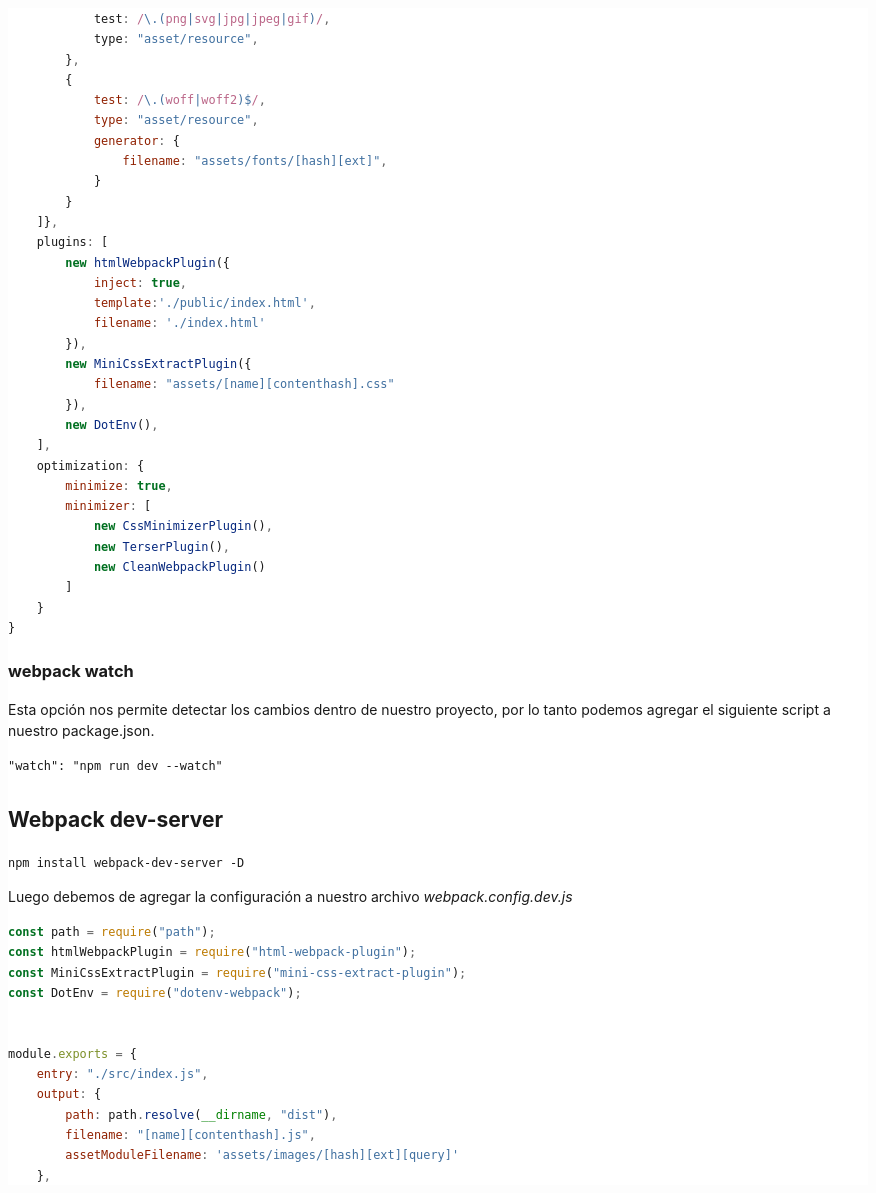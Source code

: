 ```js
            test: /\.(png|svg|jpg|jpeg|gif)/, 
            type: "asset/resource",
        }, 
        {
            test: /\.(woff|woff2)$/, 
            type: "asset/resource",
            generator: {
                filename: "assets/fonts/[hash][ext]",
            }
        }
    ]},
    plugins: [
        new htmlWebpackPlugin({
            inject: true, 
            template:'./public/index.html', 
            filename: './index.html'
        }), 
        new MiniCssExtractPlugin({
            filename: "assets/[name][contenthash].css"
        }),
        new DotEnv(),
    ], 
    optimization: {
        minimize: true, 
        minimizer: [
            new CssMinimizerPlugin(),
            new TerserPlugin(), 
            new CleanWebpackPlugin()      
        ]
    }
}
```

### webpack watch 

Esta opción nos permite detectar los cambios dentro de nuestro proyecto, por lo tanto podemos agregar el siguiente script a nuestro package.json.

```
"watch": "npm run dev --watch"
```



## Webpack dev-server

```
npm install webpack-dev-server -D
```

Luego debemos de agregar la configuración a nuestro archivo *webpack.config.dev.js*

```js
const path = require("path");
const htmlWebpackPlugin = require("html-webpack-plugin");
const MiniCssExtractPlugin = require("mini-css-extract-plugin");
const DotEnv = require("dotenv-webpack");


module.exports = {
    entry: "./src/index.js",
    output: {
        path: path.resolve(__dirname, "dist"), 
        filename: "[name][contenthash].js",
        assetModuleFilename: 'assets/images/[hash][ext][query]'
    },
```